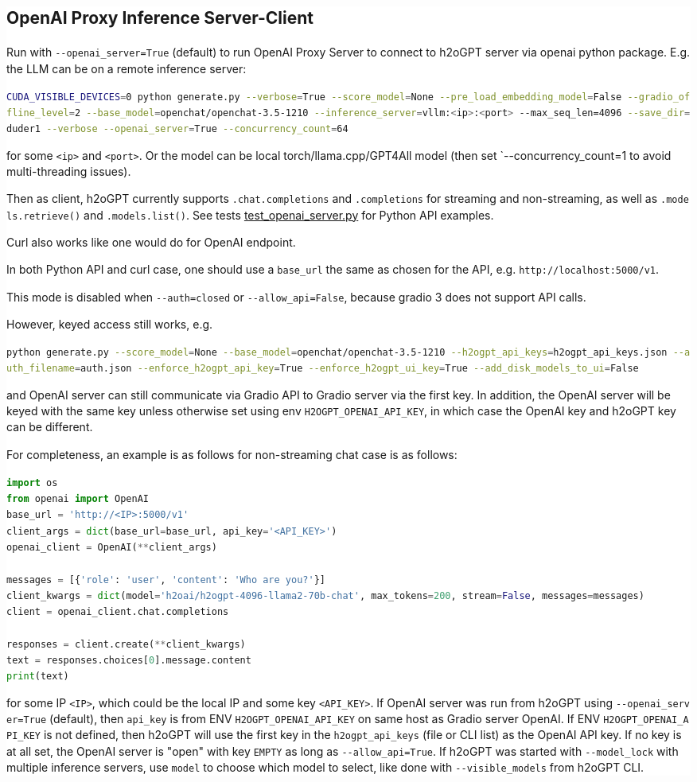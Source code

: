 ## OpenAI Proxy Inference Server-Client

Run with `--openai_server=True` (default) to run OpenAI Proxy Server to connect to h2oGPT server via openai python package.  E.g. the LLM can be on a remote inference server:
```bash
CUDA_VISIBLE_DEVICES=0 python generate.py --verbose=True --score_model=None --pre_load_embedding_model=False --gradio_offline_level=2 --base_model=openchat/openchat-3.5-1210 --inference_server=vllm:<ip>:<port> --max_seq_len=4096 --save_dir=duder1 --verbose --openai_server=True --concurrency_count=64
````
for some `<ip>` and `<port>`.  Or the model can be local torch/llama.cpp/GPT4All model (then set `--concurrency_count=1 to avoid multi-threading issues).

Then as client, h2oGPT currently supports `.chat.completions` and `.completions` for streaming and non-streaming, as well as `.models.retrieve()` and `.models.list()`.  See tests [test_openai_server.py](../openai_server/test_openai_server.py) for Python API examples.

Curl also works like one would do for OpenAI endpoint.

In both Python API and curl case, one should use a `base_url` the same as chosen for the API, e.g. `http://localhost:5000/v1`.

This mode is disabled when `--auth=closed` or `--allow_api=False`, because gradio 3 does not support API calls.

However, keyed access still works, e.g.
```bash
python generate.py --score_model=None --base_model=openchat/openchat-3.5-1210 --h2ogpt_api_keys=h2ogpt_api_keys.json --auth_filename=auth.json --enforce_h2ogpt_api_key=True --enforce_h2ogpt_ui_key=True --add_disk_models_to_ui=False
```
and OpenAI server can still communicate via Gradio API to Gradio server via the first key.  In addition, the OpenAI server will be keyed with the same key unless otherwise set using env `H2OGPT_OPENAI_API_KEY`, in which case the OpenAI key and h2oGPT key can be different.

For completeness, an example is as follows for non-streaming chat case is as follows:
```python
import os
from openai import OpenAI
base_url = 'http://<IP>:5000/v1'
client_args = dict(base_url=base_url, api_key='<API_KEY>')
openai_client = OpenAI(**client_args)

messages = [{'role': 'user', 'content': 'Who are you?'}]
client_kwargs = dict(model='h2oai/h2ogpt-4096-llama2-70b-chat', max_tokens=200, stream=False, messages=messages)
client = openai_client.chat.completions

responses = client.create(**client_kwargs)
text = responses.choices[0].message.content
print(text)
```
for some IP `<IP>`, which could be the local IP and some key `<API_KEY>`. If OpenAI server was run from h2oGPT using `--openai_server=True` (default), then `api_key` is from ENV `H2OGPT_OPENAI_API_KEY` on same host as Gradio server OpenAI.  If ENV `H2OGPT_OPENAI_API_KEY` is not defined, then h2oGPT will use the first key in the `h2ogpt_api_keys` (file or CLI list) as the OpenAI API key.  If no key is at all set, the OpenAI server is "open" with key `EMPTY` as long as `--allow_api=True`.  If h2oGPT was started with `--model_lock` with multiple inference servers, use `model` to choose which model to select, like done with `--visible_models` from h2oGPT CLI.
